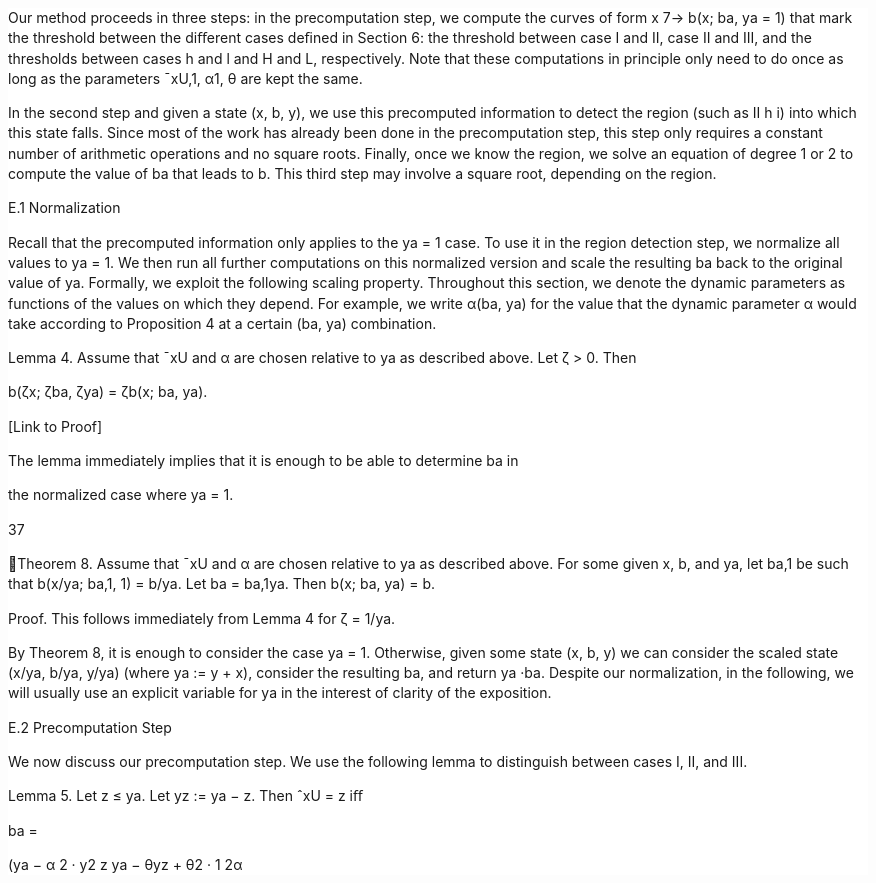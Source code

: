 Our method proceeds in three steps: in the precomputation step, we compute
the curves of form x 7→ b(x; ba, ya = 1) that mark the threshold between the diﬀerent
cases deﬁned in Section 6: the threshold between case I and II, case II and III, and
the thresholds between cases h and l and H and L, respectively. Note that these
computations in principle only need to do once as long as the parameters ¯xU,1, α1, θ
are kept the same.

In the second step and given a state (x, b, y), we use this precomputed information
to detect the region (such as II h i) into which this state falls. Since most of the work
has already been done in the precomputation step, this step only requires a constant
number of arithmetic operations and no square roots. Finally, once we know the
region, we solve an equation of degree 1 or 2 to compute the value of ba that leads to
b. This third step may involve a square root, depending on the region.

E.1 Normalization

Recall that the precomputed information only applies to the ya = 1 case. To use it in
the region detection step, we normalize all values to ya = 1. We then run all further
computations on this normalized version and scale the resulting ba back to the original
value of ya. Formally, we exploit the following scaling property. Throughout this
section, we denote the dynamic parameters as functions of the values on which they
depend. For example, we write α(ba, ya) for the value that the dynamic parameter α
would take according to Proposition 4 at a certain (ba, ya) combination.

Lemma 4. Assume that ¯xU and α are chosen relative to ya as described above. Let
ζ > 0. Then

b(ζx; ζba, ζya) = ζb(x; ba, ya).

[Link to Proof]

The lemma immediately implies that it is enough to be able to determine ba in

the normalized case where ya = 1.

37

Theorem 8. Assume that ¯xU and α are chosen relative to ya as described above. For
some given x, b, and ya, let ba,1 be such that b(x/ya; ba,1, 1) = b/ya. Let ba = ba,1ya.
Then b(x; ba, ya) = b.

Proof. This follows immediately from Lemma 4 for ζ = 1/ya.

By Theorem 8, it is enough to consider the case ya = 1. Otherwise, given some
state (x, b, y) we can consider the scaled state (x/ya, b/ya, y/ya) (where ya := y + x),
consider the resulting ba, and return ya ·ba. Despite our normalization, in the following,
we will usually use an explicit variable for ya in the interest of clarity of the exposition.

E.2 Precomputation Step

We now discuss our precomputation step. We use the following lemma to distinguish
between cases I, II, and III.

Lemma 5. Let z ≤ ya. Let yz := ya − z. Then ˆxU = z iﬀ

ba =

(ya − α
2 · y2
z
ya − θyz + θ2 · 1
2α
